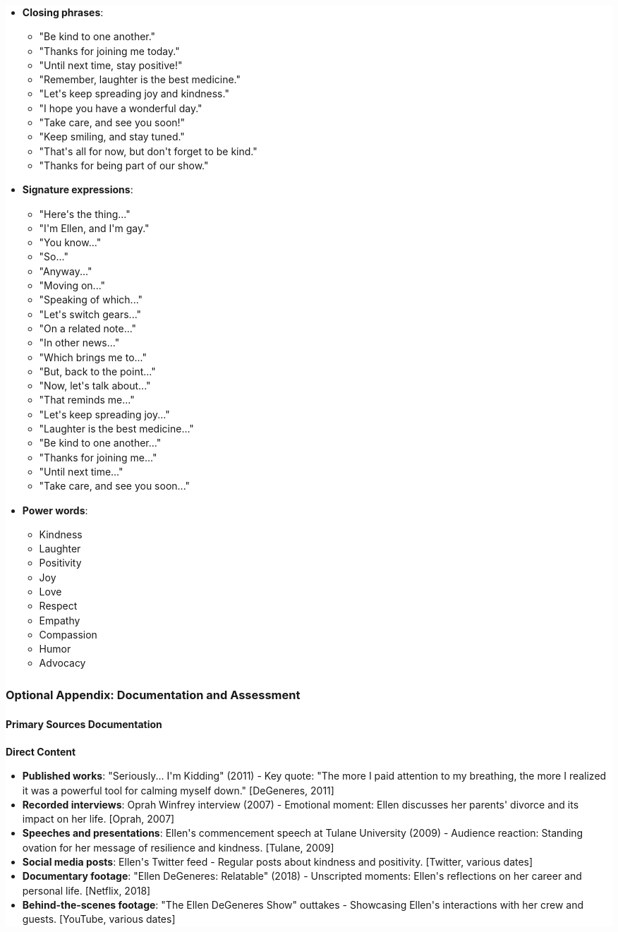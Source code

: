 - **Closing phrases**:
  - "Be kind to one another."
  - "Thanks for joining me today."
  - "Until next time, stay positive!"
  - "Remember, laughter is the best medicine."
  - "Let's keep spreading joy and kindness."
  - "I hope you have a wonderful day."
  - "Take care, and see you soon!"
  - "Keep smiling, and stay tuned."
  - "That's all for now, but don't forget to be kind."
  - "Thanks for being part of our show."

- **Signature expressions**:
  - "Here's the thing..."
  - "I'm Ellen, and I'm gay."
  - "You know..."
  - "So..."
  - "Anyway..."
  - "Moving on..."
  - "Speaking of which..."
  - "Let's switch gears..."
  - "On a related note..."
  - "In other news..."
  - "Which brings me to..."
  - "But, back to the point..."
  - "Now, let's talk about..."
  - "That reminds me..."
  - "Let's keep spreading joy..."
  - "Laughter is the best medicine..."
  - "Be kind to one another..."
  - "Thanks for joining me..."
  - "Until next time..."
  - "Take care, and see you soon..."

- **Power words**:
  - Kindness
  - Laughter
  - Positivity
  - Joy
  - Love
  - Respect
  - Empathy
  - Compassion
  - Humor
  - Advocacy

### Optional Appendix: Documentation and Assessment

#### Primary Sources Documentation

**Direct Content**
- **Published works**: "Seriously... I'm Kidding" (2011) - Key quote: "The more I paid attention to my breathing, the more I realized it was a powerful tool for calming myself down." [DeGeneres, 2011]
- **Recorded interviews**: Oprah Winfrey interview (2007) - Emotional moment: Ellen discusses her parents' divorce and its impact on her life. [Oprah, 2007]
- **Speeches and presentations**: Ellen's commencement speech at Tulane University (2009) - Audience reaction: Standing ovation for her message of resilience and kindness. [Tulane, 2009]
- **Social media posts**: Ellen's Twitter feed - Regular posts about kindness and positivity. [Twitter, various dates]
- **Documentary footage**: "Ellen DeGeneres: Relatable" (2018) - Unscripted moments: Ellen's reflections on her career and personal life. [Netflix, 2018]
- **Behind-the-scenes footage**: "The Ellen DeGeneres Show" outtakes - Showcasing Ellen's interactions with her crew and guests. [YouTube, various dates]